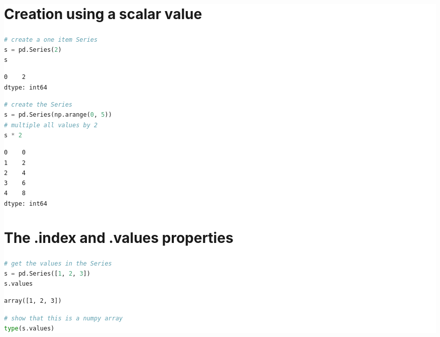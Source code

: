 

# Creation using a scalar value


```python
# create a one item Series
s = pd.Series(2)
s
```




    0    2
    dtype: int64




```python
# create the Series
s = pd.Series(np.arange(0, 5))
# multiple all values by 2
s * 2
```




    0    0
    1    2
    2    4
    3    6
    4    8
    dtype: int64



# The .index and .values properties


```python
# get the values in the Series
s = pd.Series([1, 2, 3])
s.values
```




    array([1, 2, 3])




```python
# show that this is a numpy array
type(s.values)
```



